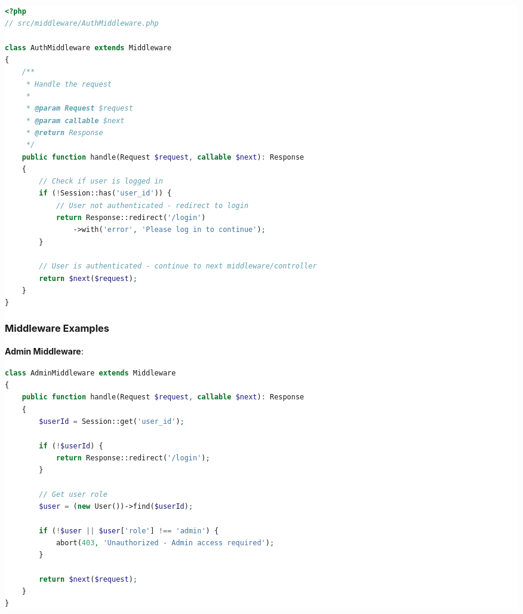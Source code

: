 ```php
<?php
// src/middleware/AuthMiddleware.php

class AuthMiddleware extends Middleware
{
    /**
     * Handle the request
     *
     * @param Request $request
     * @param callable $next
     * @return Response
     */
    public function handle(Request $request, callable $next): Response
    {
        // Check if user is logged in
        if (!Session::has('user_id')) {
            // User not authenticated - redirect to login
            return Response::redirect('/login')
                ->with('error', 'Please log in to continue');
        }

        // User is authenticated - continue to next middleware/controller
        return $next($request);
    }
}
```

### Middleware Examples

**Admin Middleware**:
```php
class AdminMiddleware extends Middleware
{
    public function handle(Request $request, callable $next): Response
    {
        $userId = Session::get('user_id');

        if (!$userId) {
            return Response::redirect('/login');
        }

        // Get user role
        $user = (new User())->find($userId);

        if (!$user || $user['role'] !== 'admin') {
            abort(403, 'Unauthorized - Admin access required');
        }

        return $next($request);
    }
}
```
